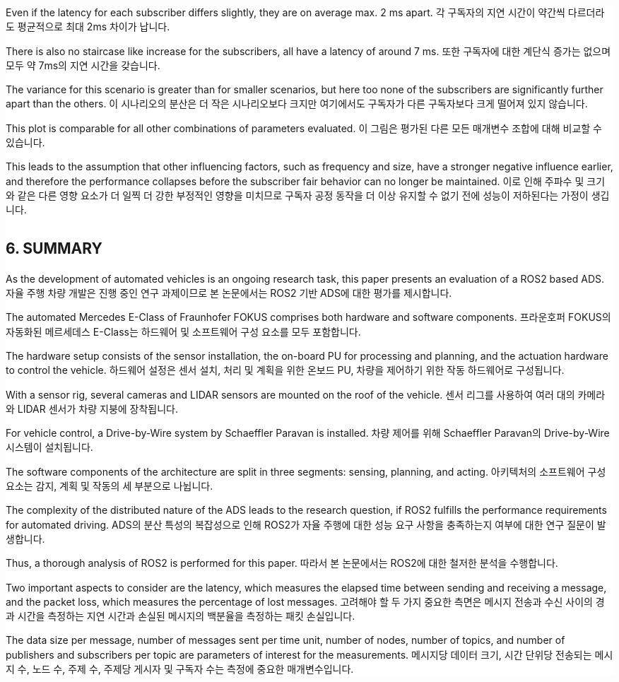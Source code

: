 Even if the latency for each subscriber differs slightly, they are on average max. 2 ms apart.
각 구독자의 지연 시간이 약간씩 다르더라도 평균적으로 최대 2ms 차이가 납니다.

There is also no staircase like increase for the subscribers, all have a latency of around 7 ms.
또한 구독자에 대한 계단식 증가는 없으며 모두 약 7ms의 지연 시간을 갖습니다.

The variance for this scenario is greater than for smaller scenarios, but here too none of the subscribers are significantly further apart than the others.
이 시나리오의 분산은 더 작은 시나리오보다 크지만 여기에서도 구독자가 다른 구독자보다 크게 떨어져 있지 않습니다.

This plot is comparable for all other combinations of parameters evaluated.
이 그림은 평가된 다른 모든 매개변수 조합에 대해 비교할 수 있습니다.

This leads to the assumption that other influencing factors, such as frequency and size, have a stronger negative influence earlier, and therefore the performance collapses before the subscriber fair behavior can no longer be maintained.
이로 인해 주파수 및 크기와 같은 다른 영향 요소가 더 일찍 더 강한 부정적인 영향을 미치므로 구독자 공정 동작을 더 이상 유지할 수 없기 전에 성능이 저하된다는 가정이 생깁니다.

## 6. SUMMARY
As the development of automated vehicles is an ongoing research task, this paper presents an evaluation of a ROS2 based ADS.
자율 주행 차량 개발은 진행 중인 연구 과제이므로 본 논문에서는 ROS2 기반 ADS에 대한 평가를 제시합니다.

The automated Mercedes E-Class of Fraunhofer FOKUS comprises both hardware and software components.
프라운호퍼 FOKUS의 자동화된 메르세데스 E-Class는 하드웨어 및 소프트웨어 구성 요소를 모두 포함합니다.

The hardware setup consists of the sensor installation, the on-board PU for processing and planning, and the actuation hardware to control the vehicle.
하드웨어 설정은 센서 설치, 처리 및 계획을 위한 온보드 PU, 차량을 제어하기 위한 작동 하드웨어로 구성됩니다.

With a sensor rig, several cameras and LIDAR sensors are mounted on the roof of the vehicle.
센서 리그를 사용하여 여러 대의 카메라와 LIDAR 센서가 차량 지붕에 장착됩니다.

For vehicle control, a Drive-by-Wire system by Schaeffler Paravan is installed.
차량 제어를 위해 Schaeffler Paravan의 Drive-by-Wire 시스템이 설치됩니다.

The software components of the architecture are split in three segments: sensing, planning, and acting.
아키텍처의 소프트웨어 구성 요소는 감지, 계획 및 작동의 세 부분으로 나뉩니다.

The complexity of the distributed nature of the ADS leads to the research question, if ROS2 fulfills the performance requirements for automated driving.
ADS의 분산 특성의 복잡성으로 인해 ROS2가 자율 주행에 대한 성능 요구 사항을 충족하는지 여부에 대한 연구 질문이 발생합니다.

Thus, a thorough analysis of ROS2 is performed for this paper.
따라서 본 논문에서는 ROS2에 대한 철저한 분석을 수행합니다.

Two important aspects to consider are the latency, which measures the elapsed time between sending and receiving a message, and the packet loss, which measures the percentage of lost messages.
고려해야 할 두 가지 중요한 측면은 메시지 전송과 수신 사이의 경과 시간을 측정하는 지연 시간과 손실된 메시지의 백분율을 측정하는 패킷 손실입니다.

The data size per message, number of messages sent per time unit, number of nodes, number of topics, and number of publishers and subscribers per topic are parameters of interest for the measurements.
메시지당 데이터 크기, 시간 단위당 전송되는 메시지 수, 노드 수, 주제 수, 주제당 게시자 및 구독자 수는 측정에 중요한 매개변수입니다.

